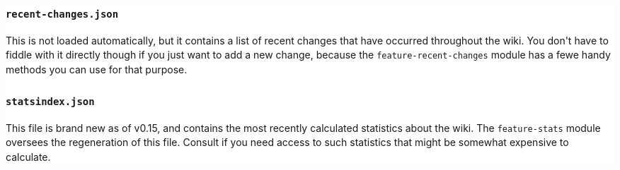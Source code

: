 ### `recent-changes.json`
This is not loaded automatically, but it contains a list of recent changes that have occurred throughout the wiki. You don't have to fiddle with it directly though if you just want to add a new change, because the `feature-recent-changes` module has a fewe handy methods you can use for that purpose.

### `statsindex.json`
This file is brand new as of v0.15, and contains the most recently calculated statistics about the wiki. The `feature-stats` module oversees the regeneration of this file. Consult if you need access to such statistics that might be somewhat expensive to calculate.
